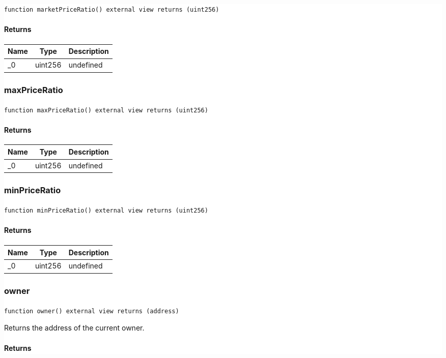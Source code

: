 ```solidity
function marketPriceRatio() external view returns (uint256)
```






#### Returns

| Name | Type | Description |
|---|---|---|
| _0 | uint256 | undefined

### maxPriceRatio

```solidity
function maxPriceRatio() external view returns (uint256)
```






#### Returns

| Name | Type | Description |
|---|---|---|
| _0 | uint256 | undefined

### minPriceRatio

```solidity
function minPriceRatio() external view returns (uint256)
```






#### Returns

| Name | Type | Description |
|---|---|---|
| _0 | uint256 | undefined

### owner

```solidity
function owner() external view returns (address)
```

Returns the address of the current owner.




#### Returns
